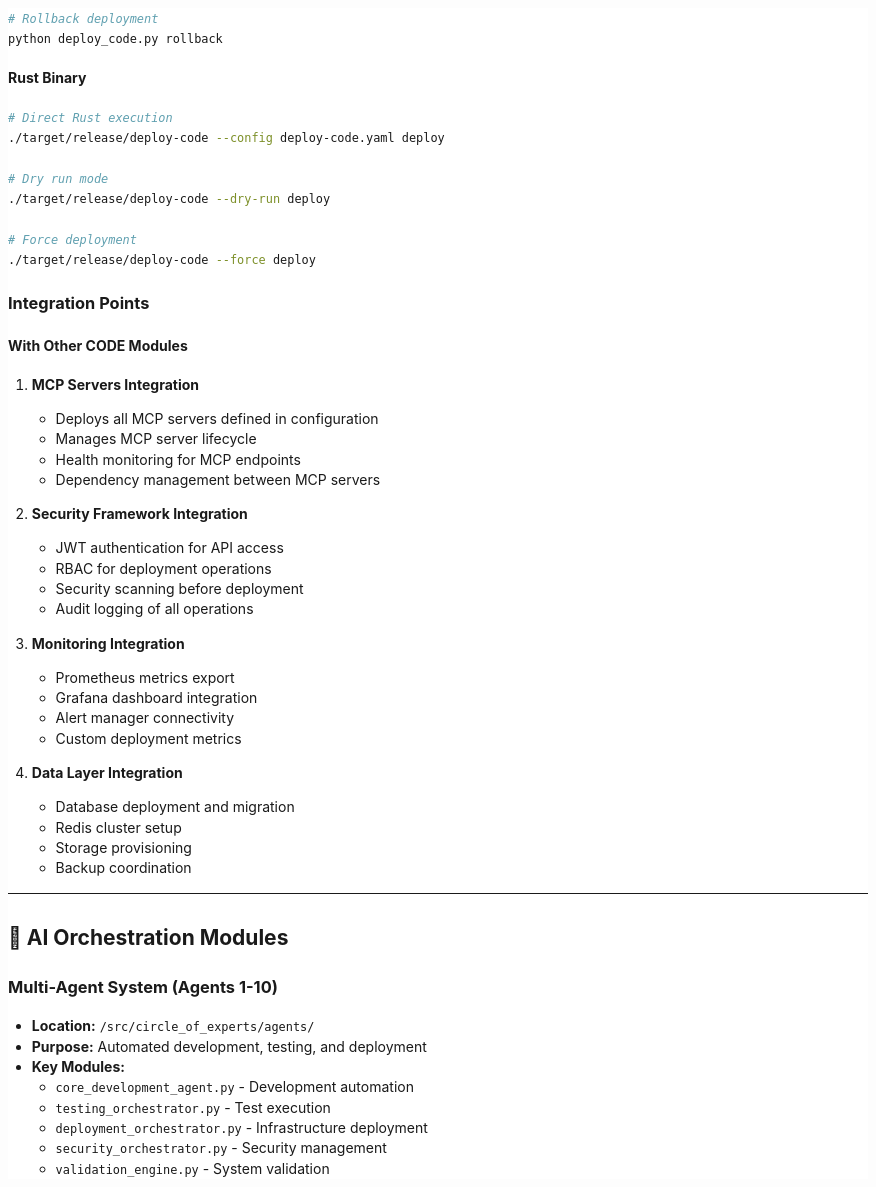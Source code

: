 ```bash
# Rollback deployment
python deploy_code.py rollback
```

#### Rust Binary
```bash
# Direct Rust execution
./target/release/deploy-code --config deploy-code.yaml deploy

# Dry run mode
./target/release/deploy-code --dry-run deploy

# Force deployment
./target/release/deploy-code --force deploy
```

### Integration Points

#### With Other CODE Modules

1. **MCP Servers Integration**
   - Deploys all MCP servers defined in configuration
   - Manages MCP server lifecycle
   - Health monitoring for MCP endpoints
   - Dependency management between MCP servers

2. **Security Framework Integration**
   - JWT authentication for API access
   - RBAC for deployment operations
   - Security scanning before deployment
   - Audit logging of all operations

3. **Monitoring Integration**
   - Prometheus metrics export
   - Grafana dashboard integration
   - Alert manager connectivity
   - Custom deployment metrics

4. **Data Layer Integration**
   - Database deployment and migration
   - Redis cluster setup
   - Storage provisioning
   - Backup coordination

---

## 🤖 AI Orchestration Modules

### Multi-Agent System (Agents 1-10)
- **Location:** `/src/circle_of_experts/agents/`
- **Purpose:** Automated development, testing, and deployment
- **Key Modules:**
  - `core_development_agent.py` - Development automation
  - `testing_orchestrator.py` - Test execution
  - `deployment_orchestrator.py` - Infrastructure deployment
  - `security_orchestrator.py` - Security management
  - `validation_engine.py` - System validation
